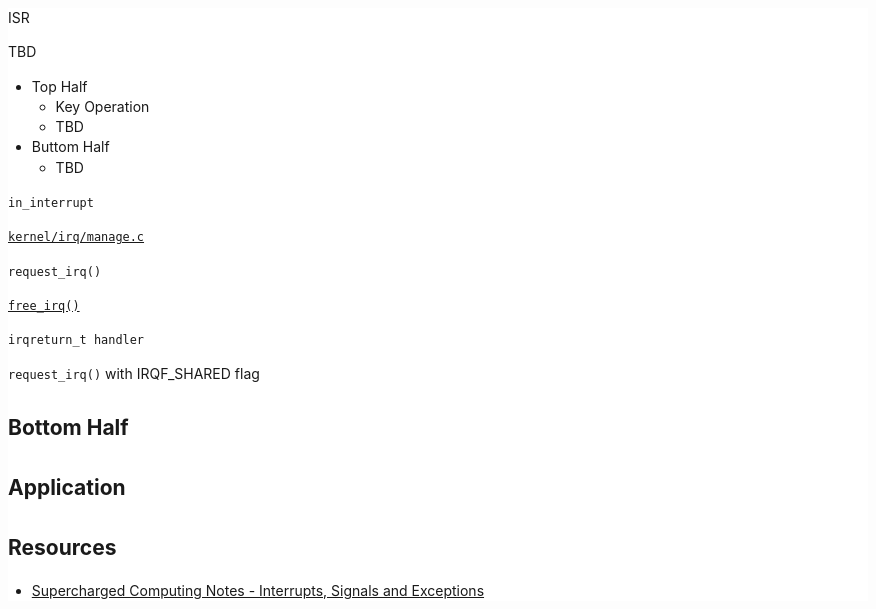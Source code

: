 ISR

TBD

* Top Half
  * Key Operation
  * TBD
* Buttom Half
  * TBD

`in_interrupt`

[`kernel/irq/manage.c`](https://github.com/torvalds/linux/blob/master/kernel/irq/manage.c)

`request_irq()`

[`free_irq()`](https://github.com/torvalds/linux/blob/master/kernel/irq/manage.c#L1814)

`irqreturn_t handler`

`request_irq()` with IRQF_SHARED flag

## Bottom Half

## Application

## Resources

* [Supercharged Computing Notes - Interrupts, Signals and Exceptions](https://superchargedcomputing.com/2018/02/07/interrupts-and-exceptions/)
